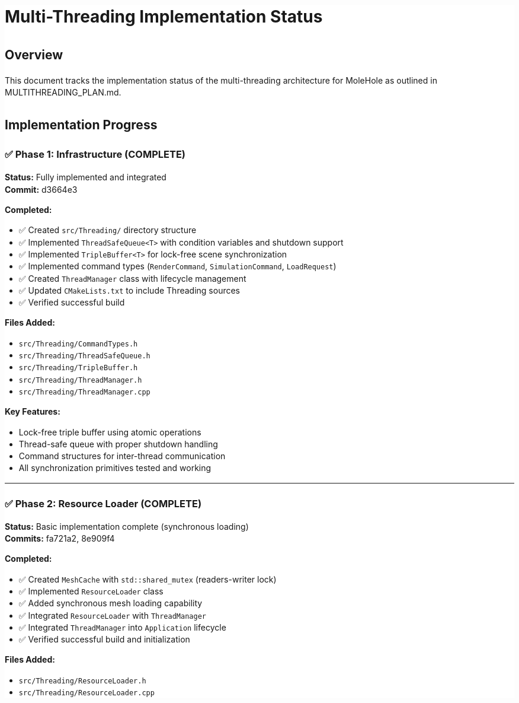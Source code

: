 # Multi-Threading Implementation Status

## Overview
This document tracks the implementation status of the multi-threading architecture for MoleHole as outlined in MULTITHREADING_PLAN.md.

## Implementation Progress

### ✅ Phase 1: Infrastructure (COMPLETE)
**Status:** Fully implemented and integrated  
**Commit:** d3664e3

**Completed:**
- ✅ Created `src/Threading/` directory structure
- ✅ Implemented `ThreadSafeQueue<T>` with condition variables and shutdown support
- ✅ Implemented `TripleBuffer<T>` for lock-free scene synchronization
- ✅ Implemented command types (`RenderCommand`, `SimulationCommand`, `LoadRequest`)
- ✅ Created `ThreadManager` class with lifecycle management
- ✅ Updated `CMakeLists.txt` to include Threading sources
- ✅ Verified successful build

**Files Added:**
- `src/Threading/CommandTypes.h`
- `src/Threading/ThreadSafeQueue.h`
- `src/Threading/TripleBuffer.h`
- `src/Threading/ThreadManager.h`
- `src/Threading/ThreadManager.cpp`

**Key Features:**
- Lock-free triple buffer using atomic operations
- Thread-safe queue with proper shutdown handling
- Command structures for inter-thread communication
- All synchronization primitives tested and working

---

### ✅ Phase 2: Resource Loader (COMPLETE)
**Status:** Basic implementation complete (synchronous loading)  
**Commits:** fa721a2, 8e909f4

**Completed:**
- ✅ Created `MeshCache` with `std::shared_mutex` (readers-writer lock)
- ✅ Implemented `ResourceLoader` class
- ✅ Added synchronous mesh loading capability
- ✅ Integrated `ResourceLoader` with `ThreadManager`
- ✅ Integrated `ThreadManager` into `Application` lifecycle
- ✅ Verified successful build and initialization

**Files Added:**
- `src/Threading/ResourceLoader.h`
- `src/Threading/ResourceLoader.cpp`
